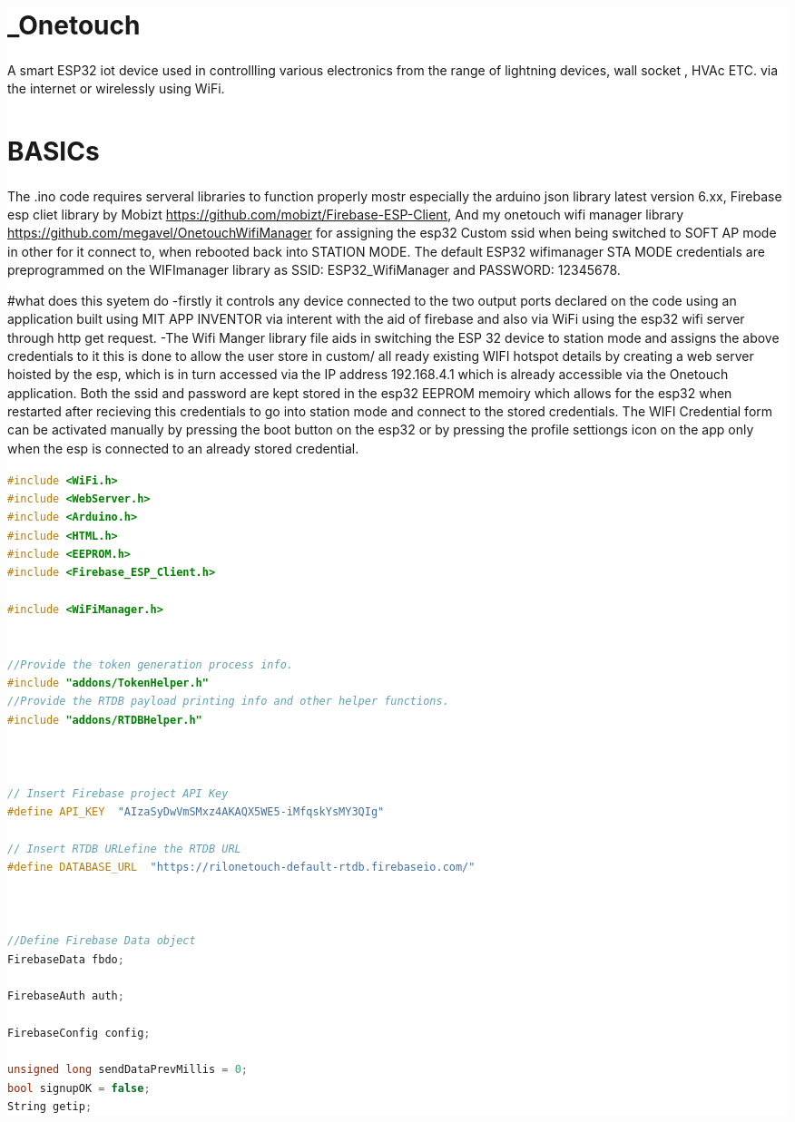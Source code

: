 # _Onetouch
A smart ESP32 iot device used in controllling various electronics from the range of lightning devices, wall socket , HVAc ETC. via the internet or wirelessly using WiFi.
# BASICs
The .ino code requires serveral libraries to function properly mostr especially the arduino json library latest version 6.xx, Firebase esp cliet library by Mobizt https://github.com/mobizt/Firebase-ESP-Client, And my onetouch wifi manager library https://github.com/megavel/OnetouchWifiManager for assigning the esp32 Custom ssid when being switched to SOFT AP mode  in other for it connect to, when rebooted back into STATION MODE. 
The default ESP32 wifimanager STA MODE credentials are preprogrammed on the WIFImanager library as SSID: ESP32_WifiManager and PASSWORD: 12345678.

#what does this syetem do
-firstly it controls any device connected to the two output ports declared on the code using an application built using MIT APP INVENTOR via interent with the aid of firebase and also via WiFi using the esp32 wifi server through http get request.
-The Wifi Manger library file aids in switching the ESP 32 device to station mode and assigns the above credentials to it this is done to allow the user store in custom/ all ready existing WIFI hotspot details by creating a web server hoisted by the esp, which is in turn accessed via the IP address 192.168.4.1 which is already accessible via the Onetouch application. Both the ssid and password are kept stored in the esp32 EEPROM memoiry which allows for the esp32 when restarted after recieving this credentials to go into station mode and connect to the stored credentials.
The WIFI Credential form can be activated manually by pressing the boot button on the esp32 or by pressing the profile settiongs icon on the app only when the esp is connected to an already stored credential.
```C++
#include <WiFi.h>
#include <WebServer.h>
#include <Arduino.h>
#include <HTML.h>
#include <EEPROM.h>
#include <Firebase_ESP_Client.h>

#include <WiFiManager.h>


//Provide the token generation process info.
#include "addons/TokenHelper.h"
//Provide the RTDB payload printing info and other helper functions.
#include "addons/RTDBHelper.h"

 

// Insert Firebase project API Key
#define API_KEY  "AIzaSyDwVmSMxz4AKAQX5WE5-iMfqskYsMY3QIg"

// Insert RTDB URLefine the RTDB URL 
#define DATABASE_URL  "https://rilonetouch-default-rtdb.firebaseio.com/" 



//Define Firebase Data object
FirebaseData fbdo;

FirebaseAuth auth;

FirebaseConfig config;

unsigned long sendDataPrevMillis = 0;
bool signupOK = false;
String getip;
```